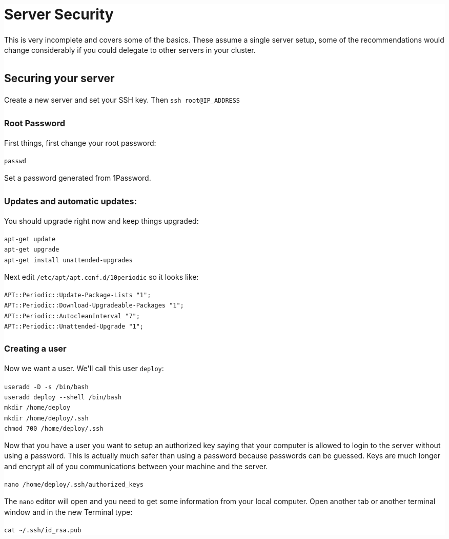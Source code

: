 # Server Security

This is very incomplete and covers some of the basics. These assume a single server setup, some of the recommendations would change considerably if you could delegate to other servers in your cluster.

## Securing your server

Create a new server and set your SSH key. Then `ssh root@IP_ADDRESS`

### Root Password

First things, first change your root password:

    passwd

Set a password generated from 1Password.

### Updates and automatic updates:

You should upgrade right now and keep things upgraded:

    apt-get update
    apt-get upgrade
    apt-get install unattended-upgrades

Next edit `/etc/apt/apt.conf.d/10periodic` so it looks like:

    APT::Periodic::Update-Package-Lists "1";
    APT::Periodic::Download-Upgradeable-Packages "1";
    APT::Periodic::AutocleanInterval "7";
    APT::Periodic::Unattended-Upgrade "1";

### Creating a user

Now we want a user. We'll call this user `deploy`:

    useradd -D -s /bin/bash
    useradd deploy --shell /bin/bash
    mkdir /home/deploy
    mkdir /home/deploy/.ssh
    chmod 700 /home/deploy/.ssh

Now that you have a user you want to setup an authorized key saying that your computer is allowed to login to the server without using a password. This is actually much safer than using a password because passwords can be guessed. Keys are much longer and encrypt all of you communications between your machine and the server.

    nano /home/deploy/.ssh/authorized_keys

The `nano` editor will open and you need to get some information from your local computer. Open another tab or another terminal window and in the new Terminal type:

    cat ~/.ssh/id_rsa.pub
